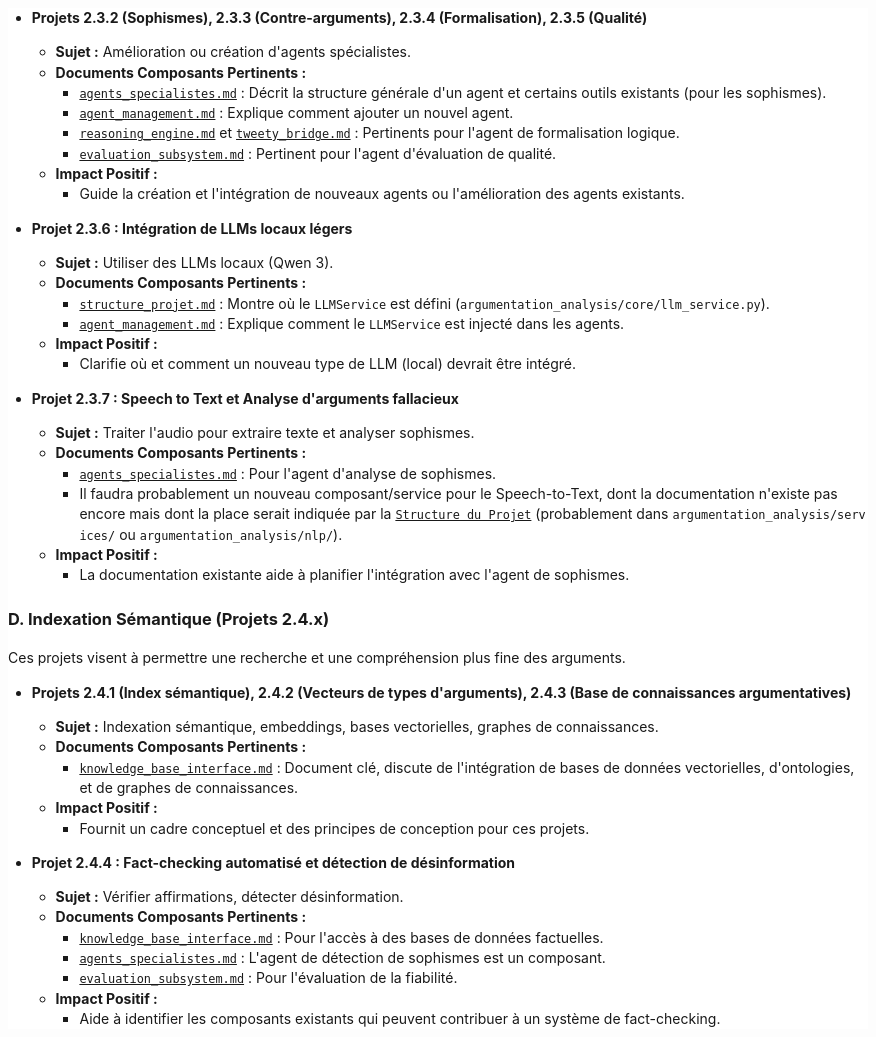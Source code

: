 *   **Projets 2.3.2 (Sophismes), 2.3.3 (Contre-arguments), 2.3.4 (Formalisation), 2.3.5 (Qualité)**
    *   **Sujet :** Amélioration ou création d'agents spécialistes.
    *   **Documents Composants Pertinents :**
        *   [`agents_specialistes.md`](./agents_specialistes.md:1) : Décrit la structure générale d'un agent et certains outils existants (pour les sophismes).
        *   [`agent_management.md`](./agent_management.md:1) : Explique comment ajouter un nouvel agent.
        *   [`reasoning_engine.md`](./reasoning_engine.md:1) et [`tweety_bridge.md`](./tweety_bridge.md:1) : Pertinents pour l'agent de formalisation logique.
        *   [`evaluation_subsystem.md`](./evaluation_subsystem.md:1) : Pertinent pour l'agent d'évaluation de qualité.
    *   **Impact Positif :**
        *   Guide la création et l'intégration de nouveaux agents ou l'amélioration des agents existants.

*   **Projet 2.3.6 : Intégration de LLMs locaux légers**
    *   **Sujet :** Utiliser des LLMs locaux (Qwen 3).
    *   **Documents Composants Pertinents :**
        *   [`structure_projet.md`](./structure_projet.md:1) : Montre où le `LLMService` est défini (`argumentation_analysis/core/llm_service.py`).
        *   [`agent_management.md`](./agent_management.md:1) : Explique comment le `LLMService` est injecté dans les agents.
    *   **Impact Positif :**
        *   Clarifie où et comment un nouveau type de LLM (local) devrait être intégré.

*   **Projet 2.3.7 : Speech to Text et Analyse d'arguments fallacieux**
    *   **Sujet :** Traiter l'audio pour extraire texte et analyser sophismes.
    *   **Documents Composants Pertinents :**
        *   [`agents_specialistes.md`](./agents_specialistes.md:1) : Pour l'agent d'analyse de sophismes.
        *   Il faudra probablement un nouveau composant/service pour le Speech-to-Text, dont la documentation n'existe pas encore mais dont la place serait indiquée par la [`Structure du Projet`](./structure_projet.md:1) (probablement dans `argumentation_analysis/services/` ou `argumentation_analysis/nlp/`).
    *   **Impact Positif :**
        *   La documentation existante aide à planifier l'intégration avec l'agent de sophismes.

### D. Indexation Sémantique (Projets 2.4.x)

Ces projets visent à permettre une recherche et une compréhension plus fine des arguments.

*   **Projets 2.4.1 (Index sémantique), 2.4.2 (Vecteurs de types d'arguments), 2.4.3 (Base de connaissances argumentatives)**
    *   **Sujet :** Indexation sémantique, embeddings, bases vectorielles, graphes de connaissances.
    *   **Documents Composants Pertinents :**
        *   [`knowledge_base_interface.md`](./knowledge_base_interface.md:1) : Document clé, discute de l'intégration de bases de données vectorielles, d'ontologies, et de graphes de connaissances.
    *   **Impact Positif :**
        *   Fournit un cadre conceptuel et des principes de conception pour ces projets.

*   **Projet 2.4.4 : Fact-checking automatisé et détection de désinformation**
    *   **Sujet :** Vérifier affirmations, détecter désinformation.
    *   **Documents Composants Pertinents :**
        *   [`knowledge_base_interface.md`](./knowledge_base_interface.md:1) : Pour l'accès à des bases de données factuelles.
        *   [`agents_specialistes.md`](./agents_specialistes.md:1) : L'agent de détection de sophismes est un composant.
        *   [`evaluation_subsystem.md`](./evaluation_subsystem.md:1) : Pour l'évaluation de la fiabilité.
    *   **Impact Positif :**
        *   Aide à identifier les composants existants qui peuvent contribuer à un système de fact-checking.
